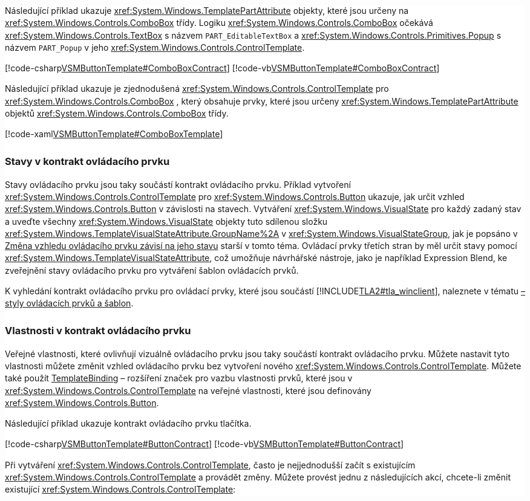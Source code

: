  Následující příklad ukazuje <xref:System.Windows.TemplatePartAttribute> objekty, které jsou určeny na <xref:System.Windows.Controls.ComboBox> třídy. Logiku <xref:System.Windows.Controls.ComboBox> očekává <xref:System.Windows.Controls.TextBox> s názvem `PART_EditableTextBox` a <xref:System.Windows.Controls.Primitives.Popup> s názvem `PART_Popup` v jeho <xref:System.Windows.Controls.ControlTemplate>.  
  
 [!code-csharp[VSMButtonTemplate#ComboBoxContract](~/samples/snippets/csharp/VS_Snippets_Wpf/vsmbuttontemplate/csharp/controlcontracts.cs#comboboxcontract)]
 [!code-vb[VSMButtonTemplate#ComboBoxContract](~/samples/snippets/visualbasic/VS_Snippets_Wpf/vsmbuttontemplate/visualbasic/window1.xaml.vb#comboboxcontract)]  
  
 Následující příklad ukazuje je zjednodušená <xref:System.Windows.Controls.ControlTemplate> pro <xref:System.Windows.Controls.ComboBox> , který obsahuje prvky, které jsou určeny <xref:System.Windows.TemplatePartAttribute> objektů <xref:System.Windows.Controls.ComboBox> třídy.  
  
 [!code-xaml[VSMButtonTemplate#ComboBoxTemplate](~/samples/snippets/csharp/VS_Snippets_Wpf/vsmbuttontemplate/csharp/window1.xaml#comboboxtemplate)]  
  
### <a name="states-in-the-control-contract"></a>Stavy v kontrakt ovládacího prvku  
 Stavy ovládacího prvku jsou taky součástí kontrakt ovládacího prvku. Příklad vytvoření <xref:System.Windows.Controls.ControlTemplate> pro <xref:System.Windows.Controls.Button> ukazuje, jak určit vzhled <xref:System.Windows.Controls.Button> v závislosti na stavech. Vytváření <xref:System.Windows.VisualState> pro každý zadaný stav a uveďte všechny <xref:System.Windows.VisualState> objekty tuto sdílenou složku <xref:System.Windows.TemplateVisualStateAttribute.GroupName%2A> v <xref:System.Windows.VisualStateGroup>, jak je popsáno v [Změna vzhledu ovládacího prvku závisí na jeho stavu](#changing_the_appearance_of_a_control_depending_on_its_state) starší v tomto téma. Ovládací prvky třetích stran by měl určit stavy pomocí <xref:System.Windows.TemplateVisualStateAttribute>, což umožňuje návrhářské nástroje, jako je například Expression Blend, ke zveřejnění stavy ovládacího prvku pro vytváření šablon ovládacích prvků.  
  
 K vyhledání kontrakt ovládacího prvku pro ovládací prvky, které jsou součástí [!INCLUDE[TLA2#tla_winclient](../../../../includes/tla2sharptla-winclient-md.md)], naleznete v tématu [– styly ovládacích prvků a šablon](control-styles-and-templates.md).  
  
### <a name="properties-in-the-control-contract"></a>Vlastnosti v kontrakt ovládacího prvku  
 Veřejné vlastnosti, které ovlivňují vizuálně ovládacího prvku jsou taky součástí kontrakt ovládacího prvku. Můžete nastavit tyto vlastnosti můžete změnit vzhled ovládacího prvku bez vytvoření nového <xref:System.Windows.Controls.ControlTemplate>. Můžete také použít [TemplateBinding](../advanced/templatebinding-markup-extension.md) – rozšíření značek pro vazbu vlastnosti prvků, které jsou v <xref:System.Windows.Controls.ControlTemplate> na veřejné vlastnosti, které jsou definovány <xref:System.Windows.Controls.Button>.  
  
 Následující příklad ukazuje kontrakt ovládacího prvku tlačítka.  
  
 [!code-csharp[VSMButtonTemplate#ButtonContract](~/samples/snippets/csharp/VS_Snippets_Wpf/vsmbuttontemplate/csharp/controlcontracts.cs#buttoncontract)]
 [!code-vb[VSMButtonTemplate#ButtonContract](~/samples/snippets/visualbasic/VS_Snippets_Wpf/vsmbuttontemplate/visualbasic/window1.xaml.vb#buttoncontract)]  
  
 Při vytváření <xref:System.Windows.Controls.ControlTemplate>, často je nejjednodušší začít s existujícím <xref:System.Windows.Controls.ControlTemplate> a provádět změny. Můžete provést jednu z následujících akcí, chcete-li změnit existující <xref:System.Windows.Controls.ControlTemplate>:  
  